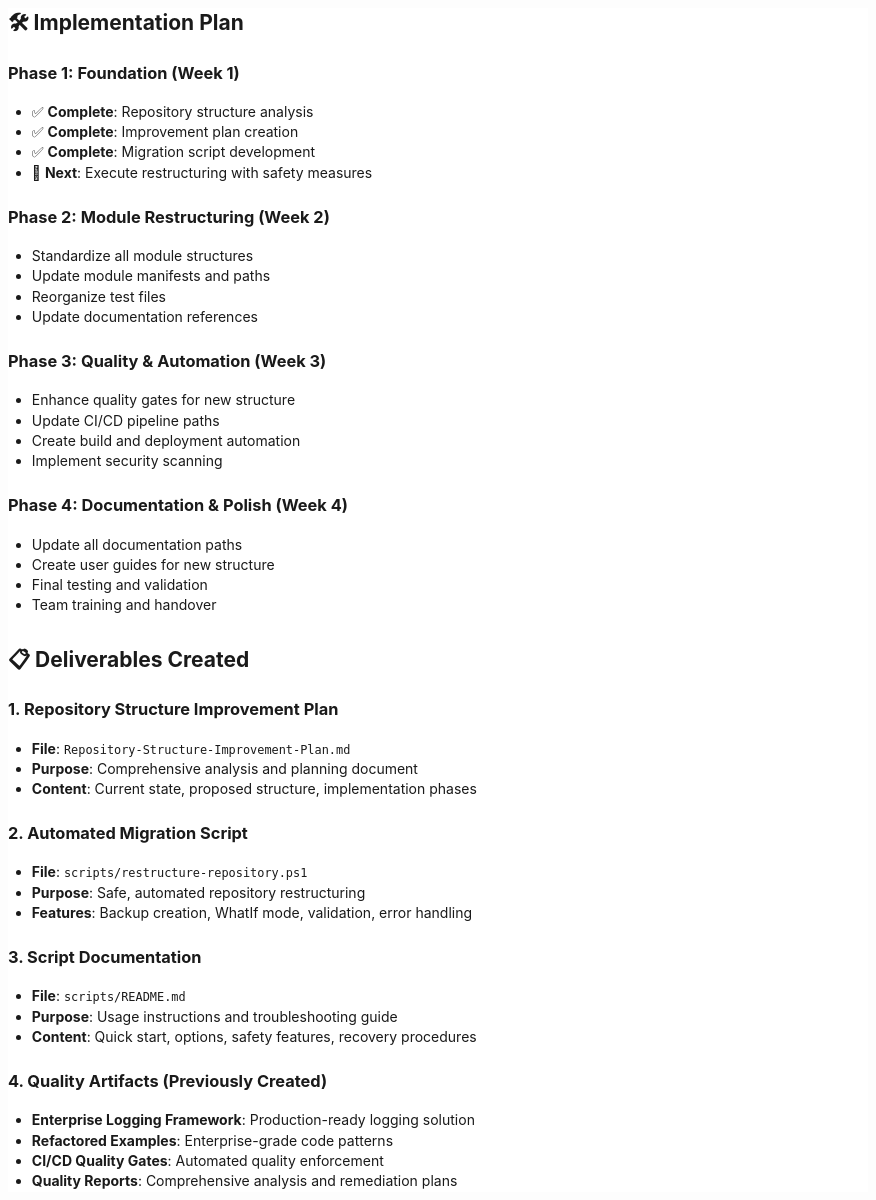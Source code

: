 ## 🛠️ **Implementation Plan**

### **Phase 1: Foundation (Week 1)**
- ✅ **Complete**: Repository structure analysis
- ✅ **Complete**: Improvement plan creation
- ✅ **Complete**: Migration script development
- 🔄 **Next**: Execute restructuring with safety measures

### **Phase 2: Module Restructuring (Week 2)**
- Standardize all module structures
- Update module manifests and paths
- Reorganize test files
- Update documentation references

### **Phase 3: Quality & Automation (Week 3)**
- Enhance quality gates for new structure
- Update CI/CD pipeline paths
- Create build and deployment automation
- Implement security scanning

### **Phase 4: Documentation & Polish (Week 4)**
- Update all documentation paths
- Create user guides for new structure
- Final testing and validation
- Team training and handover

## 📋 **Deliverables Created**

### **1. Repository Structure Improvement Plan**
- **File**: `Repository-Structure-Improvement-Plan.md`
- **Purpose**: Comprehensive analysis and planning document
- **Content**: Current state, proposed structure, implementation phases

### **2. Automated Migration Script**
- **File**: `scripts/restructure-repository.ps1`
- **Purpose**: Safe, automated repository restructuring
- **Features**: Backup creation, WhatIf mode, validation, error handling

### **3. Script Documentation**
- **File**: `scripts/README.md`
- **Purpose**: Usage instructions and troubleshooting guide
- **Content**: Quick start, options, safety features, recovery procedures

### **4. Quality Artifacts (Previously Created)**
- **Enterprise Logging Framework**: Production-ready logging solution
- **Refactored Examples**: Enterprise-grade code patterns
- **CI/CD Quality Gates**: Automated quality enforcement
- **Quality Reports**: Comprehensive analysis and remediation plans

